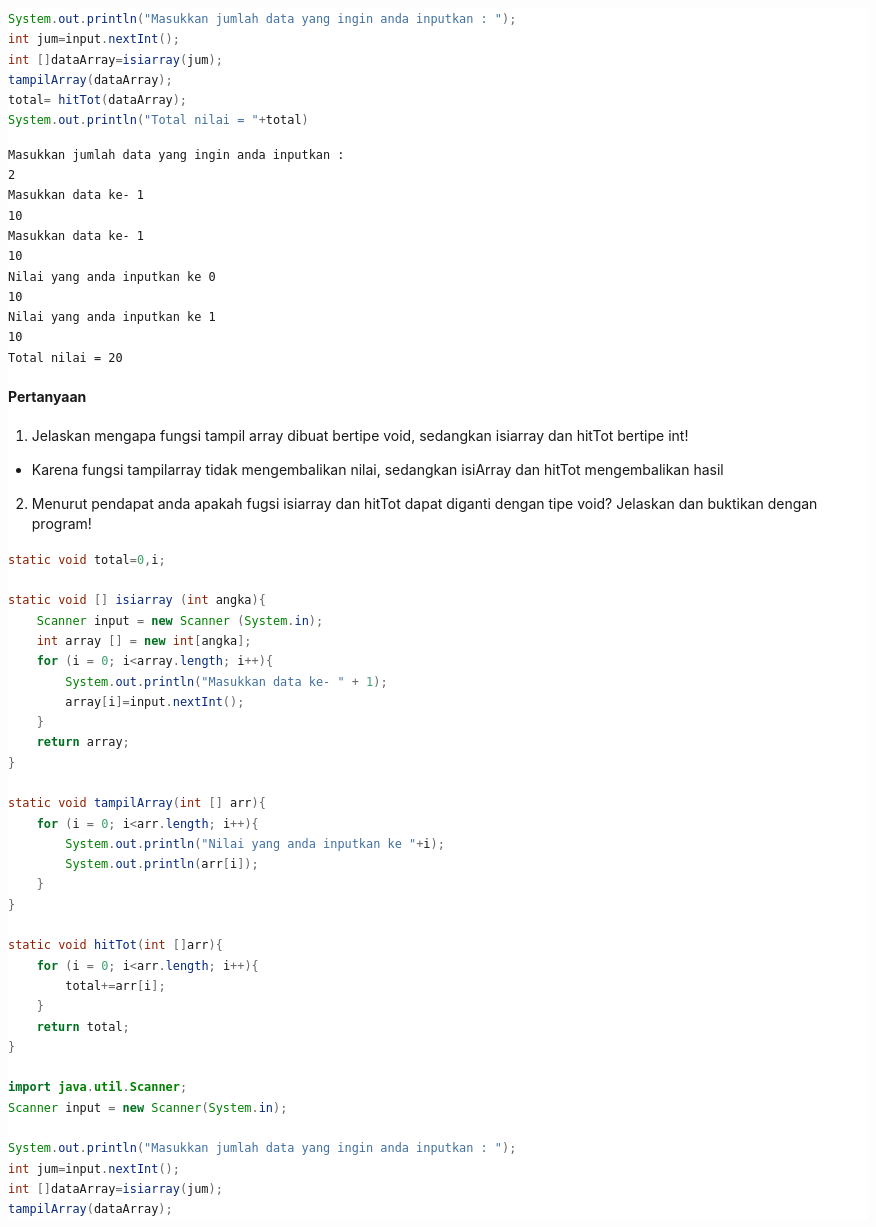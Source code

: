 ```Java
System.out.println("Masukkan jumlah data yang ingin anda inputkan : ");
int jum=input.nextInt();
int []dataArray=isiarray(jum);
tampilArray(dataArray);
total= hitTot(dataArray);
System.out.println("Total nilai = "+total)
```

    Masukkan jumlah data yang ingin anda inputkan : 
    2
    Masukkan data ke- 1
    10
    Masukkan data ke- 1
    10
    Nilai yang anda inputkan ke 0
    10
    Nilai yang anda inputkan ke 1
    10
    Total nilai = 20


#### Pertanyaan
1. Jelaskan mengapa fungsi tampil array dibuat bertipe void, sedangkan isiarray dan hitTot bertipe int!

- Karena fungsi tampilarray tidak mengembalikan nilai, sedangkan isiArray dan hitTot mengembalikan hasil

2. Menurut pendapat anda apakah fugsi isiarray dan hitTot dapat diganti dengan tipe void? Jelaskan dan buktikan dengan program!


```Java
static void total=0,i;

static void [] isiarray (int angka){
    Scanner input = new Scanner (System.in);
    int array [] = new int[angka];
    for (i = 0; i<array.length; i++){
        System.out.println("Masukkan data ke- " + 1);
        array[i]=input.nextInt();
    }
    return array;
}

static void tampilArray(int [] arr){
    for (i = 0; i<arr.length; i++){
        System.out.println("Nilai yang anda inputkan ke "+i);
        System.out.println(arr[i]);
    }
}

static void hitTot(int []arr){
    for (i = 0; i<arr.length; i++){
        total+=arr[i];
    }
    return total;
}

import java.util.Scanner;
Scanner input = new Scanner(System.in);

System.out.println("Masukkan jumlah data yang ingin anda inputkan : ");
int jum=input.nextInt();
int []dataArray=isiarray(jum);
tampilArray(dataArray);
```